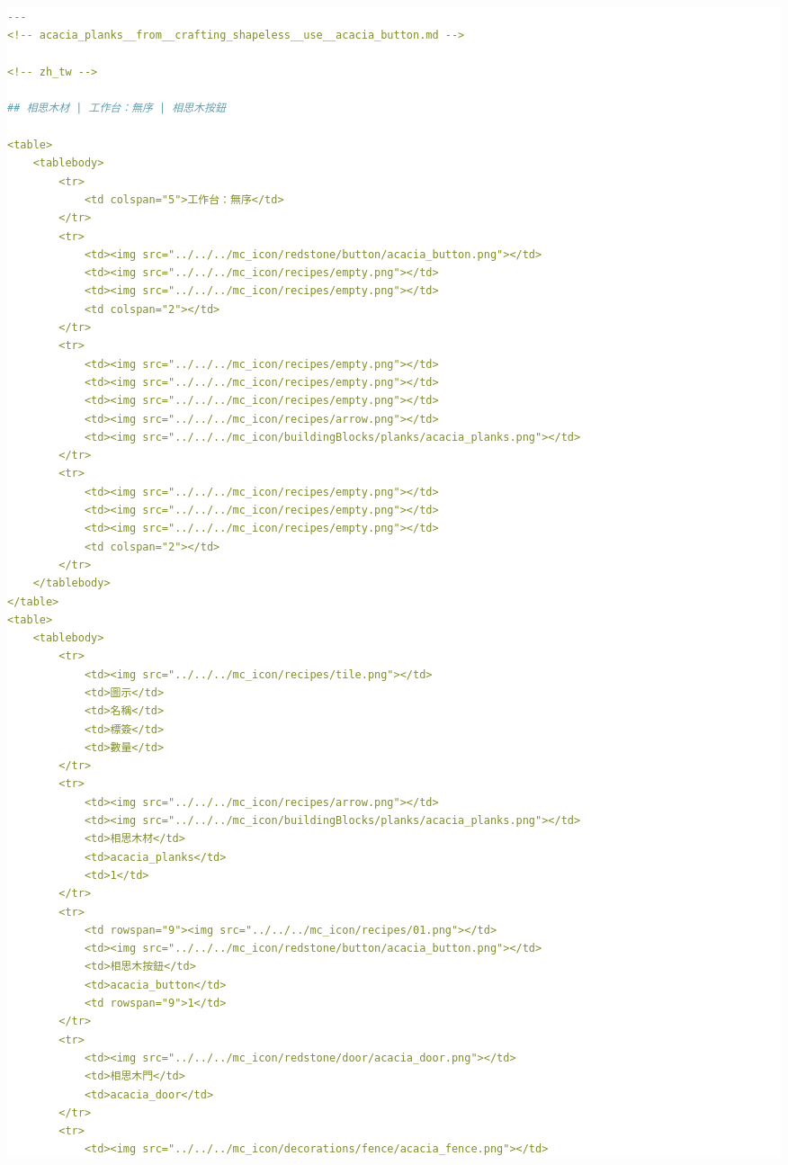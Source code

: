 ```yaml
---
<!-- acacia_planks__from__crafting_shapeless__use__acacia_button.md -->

<!-- zh_tw -->

## 相思木材 | 工作台：無序 | 相思木按鈕

<table>
	<tablebody>
		<tr>
			<td colspan="5">工作台：無序</td>
		</tr>
		<tr>
			<td><img src="../../../mc_icon/redstone/button/acacia_button.png"></td>
			<td><img src="../../../mc_icon/recipes/empty.png"></td>
			<td><img src="../../../mc_icon/recipes/empty.png"></td>
			<td colspan="2"></td>
		</tr>
		<tr>
			<td><img src="../../../mc_icon/recipes/empty.png"></td>
			<td><img src="../../../mc_icon/recipes/empty.png"></td>
			<td><img src="../../../mc_icon/recipes/empty.png"></td>
			<td><img src="../../../mc_icon/recipes/arrow.png"></td>
			<td><img src="../../../mc_icon/buildingBlocks/planks/acacia_planks.png"></td>
		</tr>
		<tr>
			<td><img src="../../../mc_icon/recipes/empty.png"></td>
			<td><img src="../../../mc_icon/recipes/empty.png"></td>
			<td><img src="../../../mc_icon/recipes/empty.png"></td>
			<td colspan="2"></td>
		</tr>
	</tablebody>
</table>
<table>
	<tablebody>
		<tr>
			<td><img src="../../../mc_icon/recipes/tile.png"></td>
			<td>圖示</td>
			<td>名稱</td>
			<td>標簽</td>
			<td>數量</td>
		</tr>
		<tr>
			<td><img src="../../../mc_icon/recipes/arrow.png"></td>
			<td><img src="../../../mc_icon/buildingBlocks/planks/acacia_planks.png"></td>
			<td>相思木材</td>
			<td>acacia_planks</td>
			<td>1</td>
		</tr>
		<tr>
			<td rowspan="9"><img src="../../../mc_icon/recipes/01.png"></td>
			<td><img src="../../../mc_icon/redstone/button/acacia_button.png"></td>
			<td>相思木按鈕</td>
			<td>acacia_button</td>
			<td rowspan="9">1</td>
		</tr>
		<tr>
			<td><img src="../../../mc_icon/redstone/door/acacia_door.png"></td>
			<td>相思木門</td>
			<td>acacia_door</td>
		</tr>
		<tr>
			<td><img src="../../../mc_icon/decorations/fence/acacia_fence.png"></td>
```